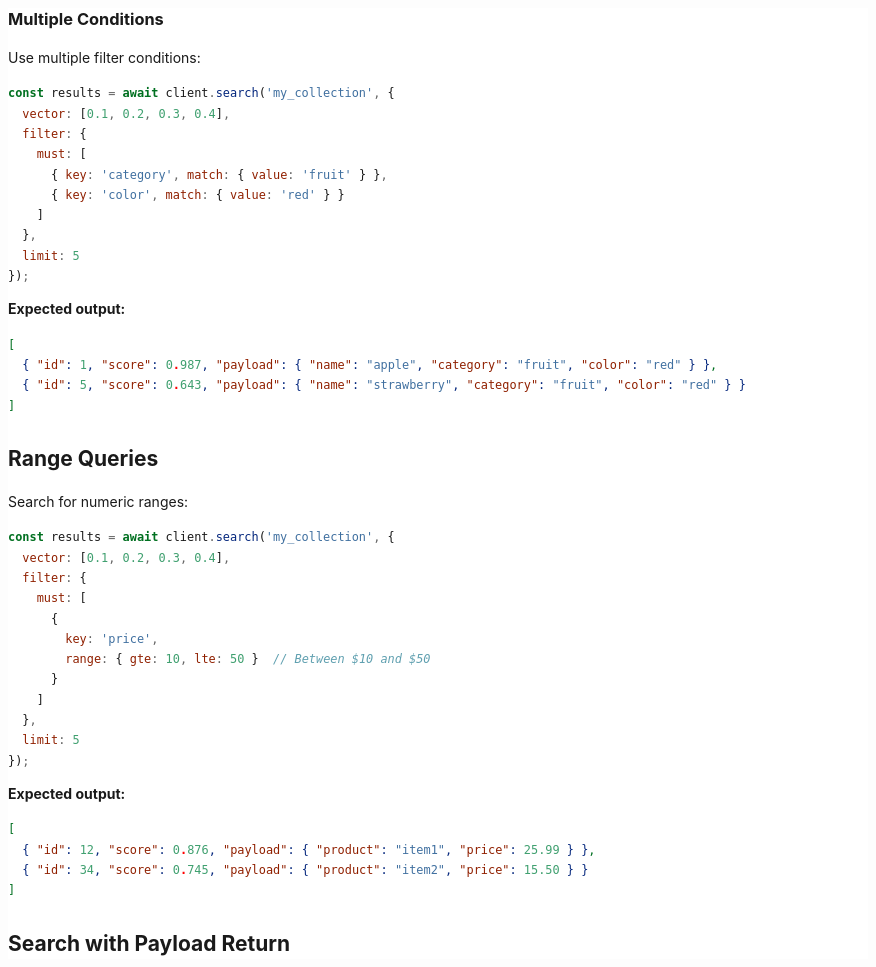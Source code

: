 ### Multiple Conditions

Use multiple filter conditions:

```javascript
const results = await client.search('my_collection', {
  vector: [0.1, 0.2, 0.3, 0.4],
  filter: {
    must: [
      { key: 'category', match: { value: 'fruit' } },
      { key: 'color', match: { value: 'red' } }
    ]
  },
  limit: 5
});
```

**Expected output:**
```json
[
  { "id": 1, "score": 0.987, "payload": { "name": "apple", "category": "fruit", "color": "red" } },
  { "id": 5, "score": 0.643, "payload": { "name": "strawberry", "category": "fruit", "color": "red" } }
]
```

## Range Queries

Search for numeric ranges:

```javascript
const results = await client.search('my_collection', {
  vector: [0.1, 0.2, 0.3, 0.4],
  filter: {
    must: [
      { 
        key: 'price',
        range: { gte: 10, lte: 50 }  // Between $10 and $50
      }
    ]
  },
  limit: 5
});
```

**Expected output:**
```json
[
  { "id": 12, "score": 0.876, "payload": { "product": "item1", "price": 25.99 } },
  { "id": 34, "score": 0.745, "payload": { "product": "item2", "price": 15.50 } }
]
```

## Search with Payload Return

